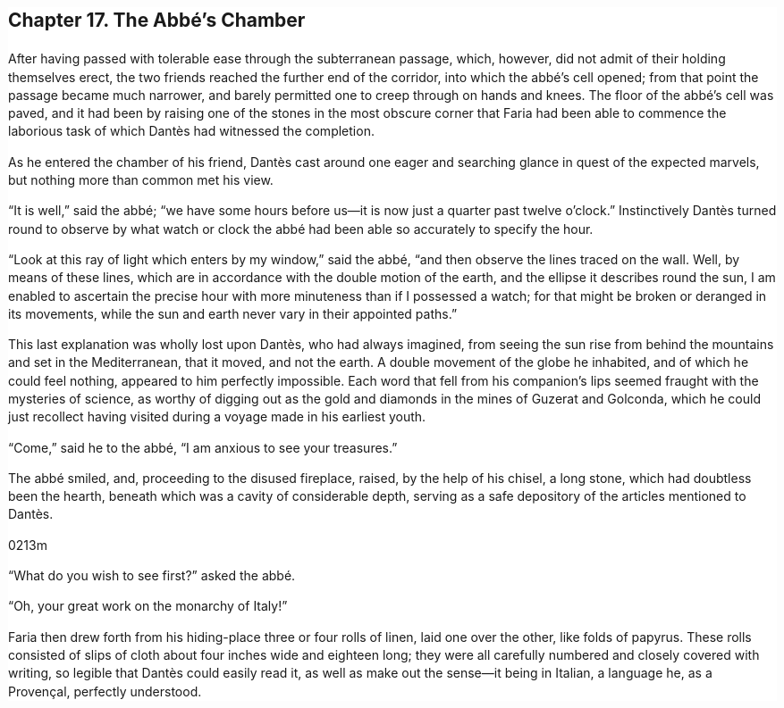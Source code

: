 ## Chapter 17. The Abbé’s Chamber

After having passed with tolerable ease through the subterranean
passage, which, however, did not admit of their holding themselves
erect, the two friends reached the further end of the corridor, into
which the abbé’s cell opened; from that point the passage became much
narrower, and barely permitted one to creep through on hands and knees.
The floor of the abbé’s cell was paved, and it had been by raising one
of the stones in the most obscure corner that Faria had been able to
commence the laborious task of which Dantès had witnessed the
completion.

As he entered the chamber of his friend, Dantès cast around one eager
and searching glance in quest of the expected marvels, but nothing more
than common met his view.

“It is well,” said the abbé; “we have some hours before us—it is now
just a quarter past twelve o’clock.” Instinctively Dantès turned round
to observe by what watch or clock the abbé had been able so accurately
to specify the hour.

“Look at this ray of light which enters by my window,” said the abbé,
“and then observe the lines traced on the wall. Well, by means of these
lines, which are in accordance with the double motion of the earth, and
the ellipse it describes round the sun, I am enabled to ascertain the
precise hour with more minuteness than if I possessed a watch; for that
might be broken or deranged in its movements, while the sun and earth
never vary in their appointed paths.”

This last explanation was wholly lost upon Dantès, who had always
imagined, from seeing the sun rise from behind the mountains and set in
the Mediterranean, that it moved, and not the earth. A double movement
of the globe he inhabited, and of which he could feel nothing, appeared
to him perfectly impossible. Each word that fell from his companion’s
lips seemed fraught with the mysteries of science, as worthy of digging
out as the gold and diamonds in the mines of Guzerat and Golconda, which
he could just recollect having visited during a voyage made in his
earliest youth.

“Come,” said he to the abbé, “I am anxious to see your treasures.”

The abbé smiled, and, proceeding to the disused fireplace, raised, by
the help of his chisel, a long stone, which had doubtless been the
hearth, beneath which was a cavity of considerable depth, serving as a
safe depository of the articles mentioned to Dantès.

0213m


“What do you wish to see first?” asked the abbé.

“Oh, your great work on the monarchy of Italy!”

Faria then drew forth from his hiding-place three or four rolls of
linen, laid one over the other, like folds of papyrus. These rolls
consisted of slips of cloth about four inches wide and eighteen long;
they were all carefully numbered and closely covered with writing, so
legible that Dantès could easily read it, as well as make out the
sense—it being in Italian, a language he, as a Provençal, perfectly
understood.

